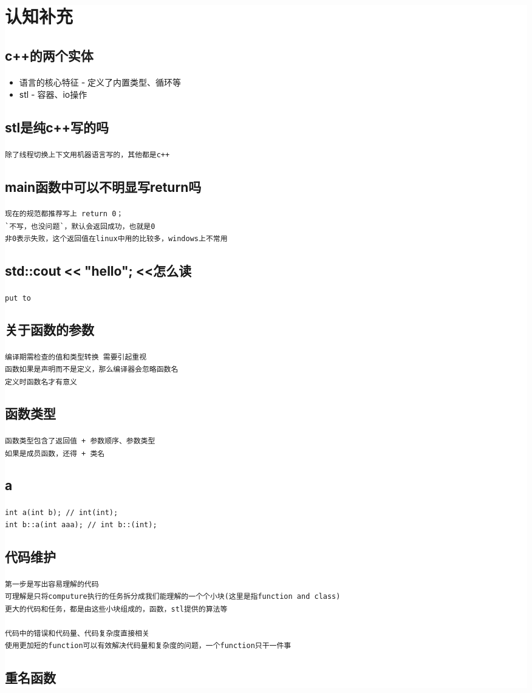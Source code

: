 # 认知补充

## c++的两个实体

* 语言的核心特征 - 定义了内置类型、循环等
* stl - 容器、io操作

## stl是纯c++写的吗

    除了线程切换上下文用机器语言写的，其他都是c++

## main函数中可以不明显写return吗

    现在的规范都推荐写上 return 0；
    `不写，也没问题`，默认会返回成功，也就是0
    非0表示失败，这个返回值在linux中用的比较多，windows上不常用

## std::cout << "hello"; <<怎么读

    put to

## 关于函数的参数

    编译期需检查的值和类型转换 需要引起重视
    函数如果是声明而不是定义，那么编译器会忽略函数名
    定义时函数名才有意义

## 函数类型

    函数类型包含了返回值 + 参数顺序、参数类型
    如果是成员函数，还得 + 类名

## a

    int a(int b); // int(int);
    int b::a(int aaa); // int b::(int);

## 代码维护

    第一步是写出容易理解的代码
    可理解是只将computure执行的任务拆分成我们能理解的一个个小块(这里是指function and class)
    更大的代码和任务，都是由这些小块组成的，函数，stl提供的算法等

    代码中的错误和代码量、代码复杂度直接相关
    使用更加短的function可以有效解决代码量和复杂度的问题，一个function只干一件事

## 重名函数
